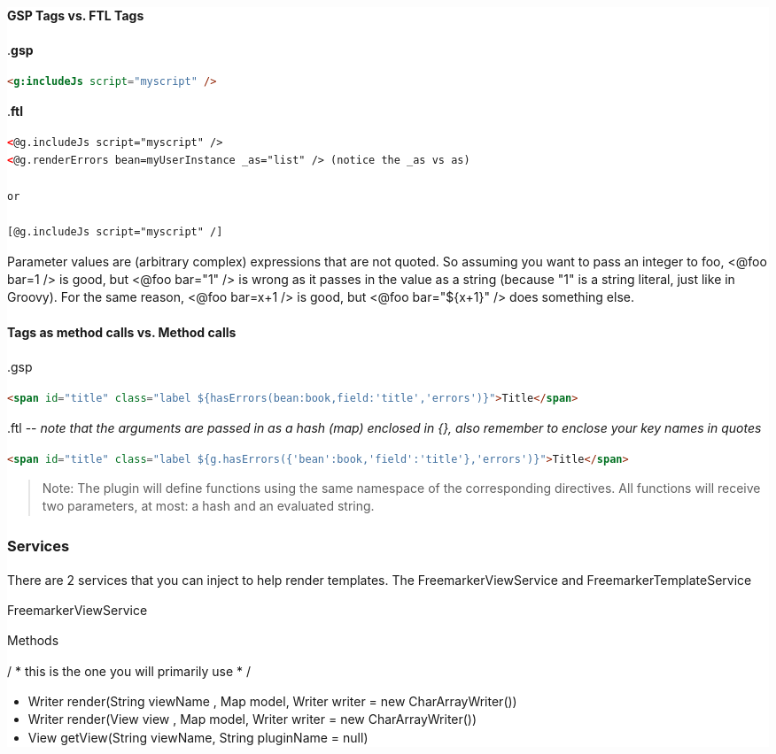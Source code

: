 #### GSP Tags vs. FTL Tags

.**gsp**  
```html
<g:includeJs script="myscript" />
```

.**ftl** 
```html
<@g.includeJs script="myscript" />  
<@g.renderErrors bean=myUserInstance _as="list" /> (notice the _as vs as)  

or  

[@g.includeJs script="myscript" /]
```

Parameter values are (arbitrary complex) expressions that are not quoted. So assuming you want to pass an integer to
foo, <\@foo bar=1 /> is good, but <\@foo bar="1" /> is wrong as it passes in the value as a string (because "1" is a
string literal, just like in Groovy). For the same reason, <\@foo bar=x+1 /> is good, but <\@foo bar="${x+1}" />
does something else.

#### Tags as method calls vs. Method calls

.gsp  
```html
<span id="title" class="label ${hasErrors(bean:book,field:'title','errors')}">Title</span>
```
.ftl -- *note that the arguments are passed in as a hash (map) enclosed in {}, also remember to enclose your key names in
quotes*  
```html
<span id="title" class="label ${g.hasErrors({'bean':book,'field':'title'},'errors')}">Title</span>
```

>Note:
>The plugin will define functions using the same namespace of the corresponding directives.
All functions will receive two parameters, at most: a hash and an evaluated string. 

### Services

There are 2 services that you can inject to help render templates. The FreemarkerViewService and FreemarkerTemplateService

FreemarkerViewService

Methods

/ * this is the one you will primarily use * /  

*	Writer render(String viewName , Map model, Writer writer = new CharArrayWriter())
*	Writer render(View view , Map model, Writer writer = new CharArrayWriter())
*	View getView(String viewName, String pluginName = null) 
